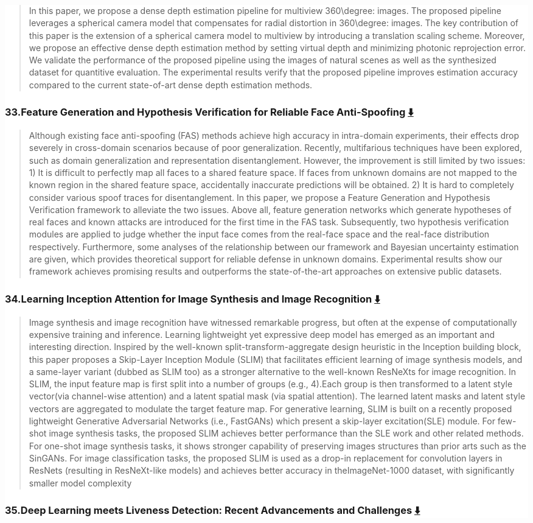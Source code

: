 >  In this paper, we propose a dense depth estimation pipeline for multiview 360\degree\: images. The proposed pipeline leverages a spherical camera model that compensates for radial distortion in 360\degree\: images. The key contribution of this paper is the extension of a spherical camera model to multiview by introducing a translation scaling scheme. Moreover, we propose an effective dense depth estimation method by setting virtual depth and minimizing photonic reprojection error. We validate the performance of the proposed pipeline using the images of natural scenes as well as the synthesized dataset for quantitive evaluation. The experimental results verify that the proposed pipeline improves estimation accuracy compared to the current state-of-art dense depth estimation methods.      
### 33.Feature Generation and Hypothesis Verification for Reliable Face Anti-Spoofing  [ :arrow_down: ](https://arxiv.org/pdf/2112.14894.pdf)
>  Although existing face anti-spoofing (FAS) methods achieve high accuracy in intra-domain experiments, their effects drop severely in cross-domain scenarios because of poor generalization. Recently, multifarious techniques have been explored, such as domain generalization and representation disentanglement. However, the improvement is still limited by two issues: 1) It is difficult to perfectly map all faces to a shared feature space. If faces from unknown domains are not mapped to the known region in the shared feature space, accidentally inaccurate predictions will be obtained. 2) It is hard to completely consider various spoof traces for disentanglement. In this paper, we propose a Feature Generation and Hypothesis Verification framework to alleviate the two issues. Above all, feature generation networks which generate hypotheses of real faces and known attacks are introduced for the first time in the FAS task. Subsequently, two hypothesis verification modules are applied to judge whether the input face comes from the real-face space and the real-face distribution respectively. Furthermore, some analyses of the relationship between our framework and Bayesian uncertainty estimation are given, which provides theoretical support for reliable defense in unknown domains. Experimental results show our framework achieves promising results and outperforms the state-of-the-art approaches on extensive public datasets.      
### 34.Learning Inception Attention for Image Synthesis and Image Recognition  [ :arrow_down: ](https://arxiv.org/pdf/2112.14804.pdf)
>  Image synthesis and image recognition have witnessed remarkable progress, but often at the expense of computationally expensive training and inference. Learning lightweight yet expressive deep model has emerged as an important and interesting direction. Inspired by the well-known split-transform-aggregate design heuristic in the Inception building block, this paper proposes a Skip-Layer Inception Module (SLIM) that facilitates efficient learning of image synthesis models, and a same-layer variant (dubbed as SLIM too) as a stronger alternative to the well-known ResNeXts for image recognition. In SLIM, the input feature map is first split into a number of groups (e.g., 4).Each group is then transformed to a latent style vector(via channel-wise attention) and a latent spatial mask (via spatial attention). The learned latent masks and latent style vectors are aggregated to modulate the target feature map. For generative learning, SLIM is built on a recently proposed lightweight Generative Adversarial Networks (i.e., FastGANs) which present a skip-layer excitation(SLE) module. For few-shot image synthesis tasks, the proposed SLIM achieves better performance than the SLE work and other related methods. For one-shot image synthesis tasks, it shows stronger capability of preserving images structures than prior arts such as the SinGANs. For image classification tasks, the proposed SLIM is used as a drop-in replacement for convolution layers in ResNets (resulting in ResNeXt-like models) and achieves better accuracy in theImageNet-1000 dataset, with significantly smaller model complexity      
### 35.Deep Learning meets Liveness Detection: Recent Advancements and Challenges  [ :arrow_down: ](https://arxiv.org/pdf/2112.14796.pdf)